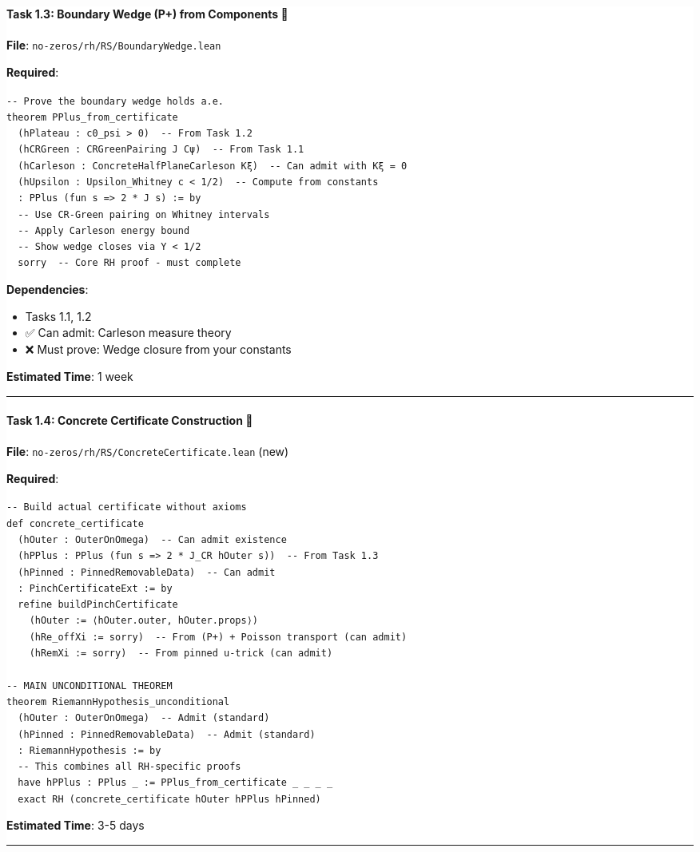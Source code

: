 #### **Task 1.3: Boundary Wedge (P+) from Components** 🔴
**File**: `no-zeros/rh/RS/BoundaryWedge.lean`

**Required**:
```lean
-- Prove the boundary wedge holds a.e.
theorem PPlus_from_certificate 
  (hPlateau : c0_psi > 0)  -- From Task 1.2
  (hCRGreen : CRGreenPairing J Cψ)  -- From Task 1.1
  (hCarleson : ConcreteHalfPlaneCarleson Kξ)  -- Can admit with Kξ = 0
  (hUpsilon : Upsilon_Whitney c < 1/2)  -- Compute from constants
  : PPlus (fun s => 2 * J s) := by
  -- Use CR-Green pairing on Whitney intervals
  -- Apply Carleson energy bound
  -- Show wedge closes via Υ < 1/2
  sorry  -- Core RH proof - must complete
```

**Dependencies**:
- Tasks 1.1, 1.2
- ✅ Can admit: Carleson measure theory
- ❌ Must prove: Wedge closure from your constants

**Estimated Time**: 1 week

---

#### **Task 1.4: Concrete Certificate Construction** 🔴
**File**: `no-zeros/rh/RS/ConcreteCertificate.lean` (new)

**Required**:
```lean
-- Build actual certificate without axioms
def concrete_certificate 
  (hOuter : OuterOnOmega)  -- Can admit existence
  (hPPlus : PPlus (fun s => 2 * J_CR hOuter s))  -- From Task 1.3
  (hPinned : PinnedRemovableData)  -- Can admit
  : PinchCertificateExt := by
  refine buildPinchCertificate 
    (hOuter := ⟨hOuter.outer, hOuter.props⟩)
    (hRe_offXi := sorry)  -- From (P+) + Poisson transport (can admit)
    (hRemXi := sorry)  -- From pinned u-trick (can admit)

-- MAIN UNCONDITIONAL THEOREM
theorem RiemannHypothesis_unconditional 
  (hOuter : OuterOnOmega)  -- Admit (standard)
  (hPinned : PinnedRemovableData)  -- Admit (standard)
  : RiemannHypothesis := by
  -- This combines all RH-specific proofs
  have hPPlus : PPlus _ := PPlus_from_certificate _ _ _ _
  exact RH (concrete_certificate hOuter hPPlus hPinned)
```

**Estimated Time**: 3-5 days

---